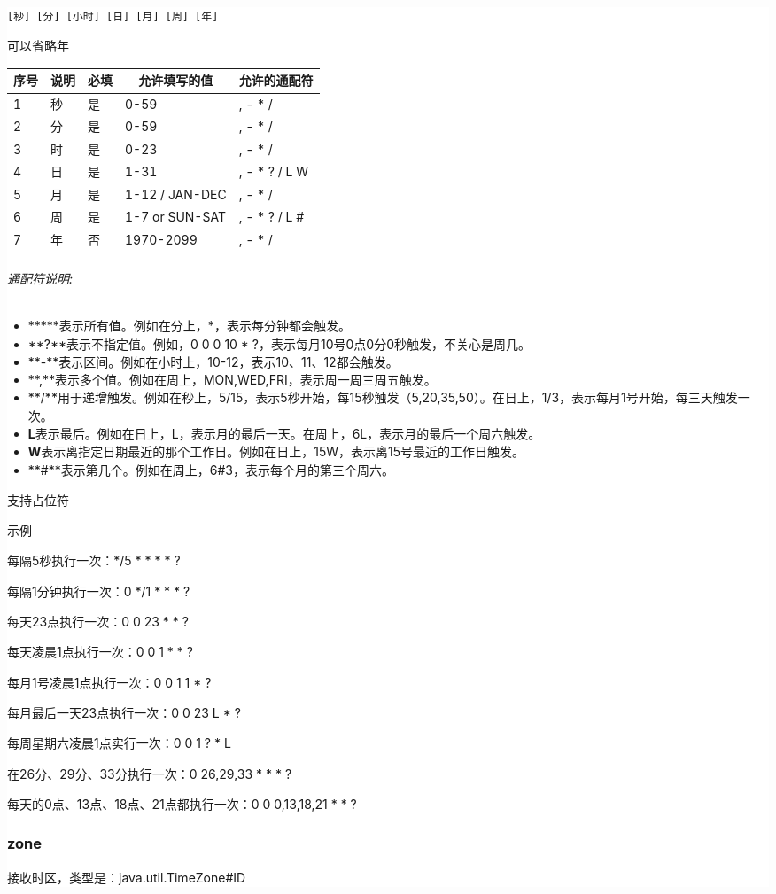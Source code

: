 ~~~
[秒] [分] [小时] [日] [月] [周] [年]
~~~

可以省略年

| 序号 | 说明 | 必填 | 允许填写的值   | 允许的通配符  |
| ---- | ---- | ---- | -------------- | ------------- |
| 1    | 秒   | 是   | 0-59           | , - * /       |
| 2    | 分   | 是   | 0-59           | , - * /       |
| 3    | 时   | 是   | 0-23           | , - * /       |
| 4    | 日   | 是   | 1-31           | , - * ? / L W |
| 5    | 月   | 是   | 1-12 / JAN-DEC | , - * /       |
| 6    | 周   | 是   | 1-7 or SUN-SAT | , - * ? / L # |
| 7    | 年   | 否   | 1970-2099      | , - * /       |

###### 通配符说明:

- *****表示所有值。例如在分上，*，表示每分钟都会触发。
- **?**表示不指定值。例如，0 0 0 10 * ?，表示每月10号0点0分0秒触发，不关心是周几。
- **-**表示区间。例如在小时上，10-12，表示10、11、12都会触发。
- **,**表示多个值。例如在周上，MON,WED,FRI，表示周一周三周五触发。
- **/**用于递增触发。例如在秒上，5/15，表示5秒开始，每15秒触发（5,20,35,50）。在日上，1/3，表示每月1号开始，每三天触发一次。
- **L**表示最后。例如在日上，L，表示月的最后一天。在周上，6L，表示月的最后一个周六触发。
- **W**表示离指定日期最近的那个工作日。例如在日上，15W，表示离15号最近的工作日触发。
- **#**表示第几个。例如在周上，6#3，表示每个月的第三个周六。

支持占位符

示例

每隔5秒执行一次：*/5 * * * * ?

每隔1分钟执行一次：0 */1 * * * ?

每天23点执行一次：0 0 23 * * ?

每天凌晨1点执行一次：0 0 1 * * ?

每月1号凌晨1点执行一次：0 0 1 1 * ?

每月最后一天23点执行一次：0 0 23 L * ?

每周星期六凌晨1点实行一次：0 0 1 ? * L

在26分、29分、33分执行一次：0 26,29,33 * * * ?

每天的0点、13点、18点、21点都执行一次：0 0 0,13,18,21 * * ?



### zone

接收时区，类型是：java.util.TimeZone#ID
